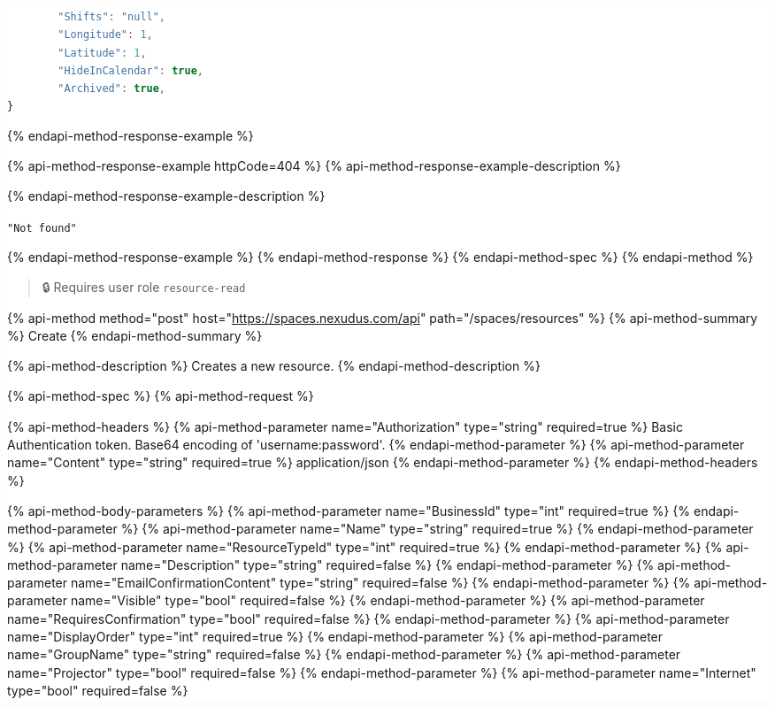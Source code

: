 ```javascript
        "Shifts": "null",
        "Longitude": 1,
        "Latitude": 1,
        "HideInCalendar": true,
        "Archived": true,
}
```
{% endapi-method-response-example %}

{% api-method-response-example httpCode=404 %}
{% api-method-response-example-description %}

{% endapi-method-response-example-description %}

```
"Not found"
```
{% endapi-method-response-example %}
{% endapi-method-response %}
{% endapi-method-spec %}
{% endapi-method %}

> 🔒 Requires user role `resource-read`


{% api-method method="post" host="https://spaces.nexudus.com/api" path="/spaces/resources" %}
{% api-method-summary %}
Create
{% endapi-method-summary %}

{% api-method-description %}
Creates a new resource.
{% endapi-method-description %}

{% api-method-spec %}
{% api-method-request %}

{% api-method-headers %}
{% api-method-parameter name="Authorization" type="string" required=true %}
Basic Authentication token. Base64 encoding of 'username:password'.
{% endapi-method-parameter %}
{% api-method-parameter name="Content" type="string" required=true %}
application/json
{% endapi-method-parameter %}
{% endapi-method-headers %}

{% api-method-body-parameters %}
{% api-method-parameter name="BusinessId" type="int" required=true %}
{% endapi-method-parameter %}
{% api-method-parameter name="Name" type="string" required=true %}
{% endapi-method-parameter %}
{% api-method-parameter name="ResourceTypeId" type="int" required=true %}
{% endapi-method-parameter %}
{% api-method-parameter name="Description" type="string" required=false %}
{% endapi-method-parameter %}
{% api-method-parameter name="EmailConfirmationContent" type="string" required=false %}
{% endapi-method-parameter %}
{% api-method-parameter name="Visible" type="bool" required=false %}
{% endapi-method-parameter %}
{% api-method-parameter name="RequiresConfirmation" type="bool" required=false %}
{% endapi-method-parameter %}
{% api-method-parameter name="DisplayOrder" type="int" required=true %}
{% endapi-method-parameter %}
{% api-method-parameter name="GroupName" type="string" required=false %}
{% endapi-method-parameter %}
{% api-method-parameter name="Projector" type="bool" required=false %}
{% endapi-method-parameter %}
{% api-method-parameter name="Internet" type="bool" required=false %}